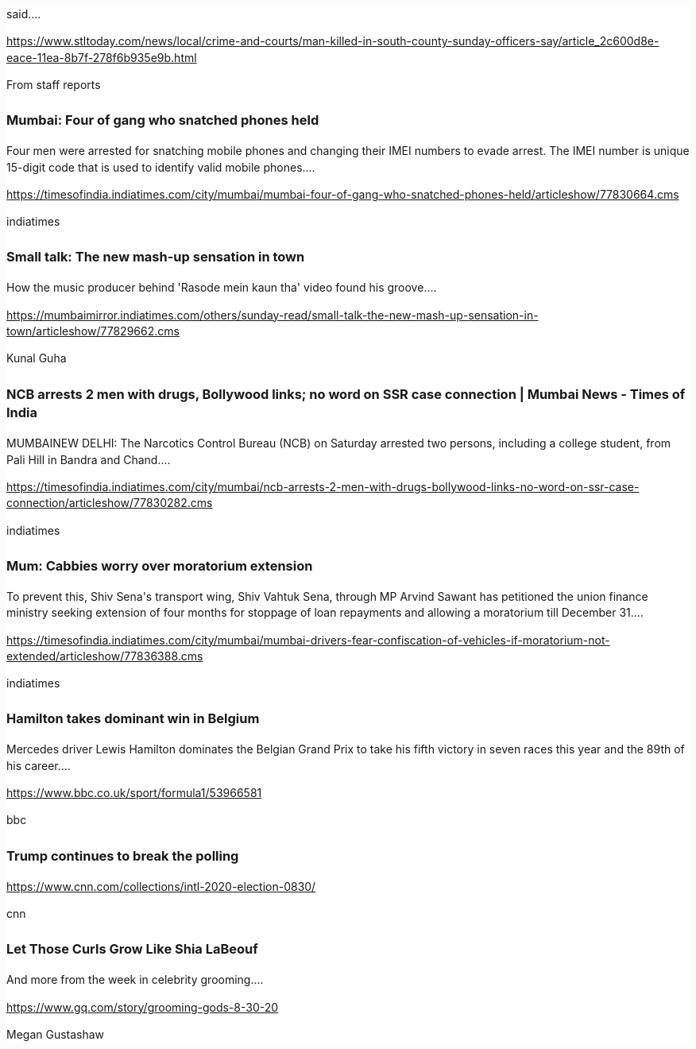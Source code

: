 said....</p></td><td><a href=https://www.stltoday.com/news/local/crime-and-courts/man-killed-in-south-county-sunday-officers-say/article_2c600d8e-eace-11ea-8b7f-278f6b935e9b.html>https://www.stltoday.com/news/local/crime-and-courts/man-killed-in-south-county-sunday-officers-say/article_2c600d8e-eace-11ea-8b7f-278f6b935e9b.html</a></td><td><p>From staff reports</p></td></tr><tr><td><h3>Mumbai: Four of gang who snatched phones held</h3></td><td><p>Four men were arrested for snatching mobile phones and changing their IMEI numbers to evade arrest. The IMEI number is unique 15-digit code that is used to identify valid mobile phones....</p></td><td><a href=https://timesofindia.indiatimes.com/city/mumbai/mumbai-four-of-gang-who-snatched-phones-held/articleshow/77830664.cms>https://timesofindia.indiatimes.com/city/mumbai/mumbai-four-of-gang-who-snatched-phones-held/articleshow/77830664.cms</a></td><td><p>indiatimes</p></td></tr><tr><td><h3>Small talk: The new mash-up sensation in town</h3></td><td><p>How the music producer behind &#39;Rasode mein kaun tha&#39; video found his groove....</p></td><td><a href=https://mumbaimirror.indiatimes.com/others/sunday-read/small-talk-the-new-mash-up-sensation-in-town/articleshow/77829662.cms>https://mumbaimirror.indiatimes.com/others/sunday-read/small-talk-the-new-mash-up-sensation-in-town/articleshow/77829662.cms</a></td><td><p>Kunal Guha</p></td></tr><tr><td><h3>NCB arrests 2 men with drugs, Bollywood links; no word on SSR case connection | Mumbai News - Times of India</h3></td><td><p>MUMBAINEW DELHI: The Narcotics Control Bureau (NCB) on Saturday arrested two persons, including a college student, from Pali Hill in Bandra and Chand....</p></td><td><a href=https://timesofindia.indiatimes.com/city/mumbai/ncb-arrests-2-men-with-drugs-bollywood-links-no-word-on-ssr-case-connection/articleshow/77830282.cms>https://timesofindia.indiatimes.com/city/mumbai/ncb-arrests-2-men-with-drugs-bollywood-links-no-word-on-ssr-case-connection/articleshow/77830282.cms</a></td><td><p>indiatimes</p></td></tr><tr><td><h3>Mum: Cabbies worry over moratorium extension</h3></td><td><p>To prevent this, Shiv Sena&#39;s transport wing, Shiv Vahtuk Sena, through MP Arvind Sawant has petitioned the union finance ministry seeking extension of four months for stoppage of loan repayments and allowing a moratorium till December 31....</p></td><td><a href=https://timesofindia.indiatimes.com/city/mumbai/mumbai-drivers-fear-confiscation-of-vehicles-if-moratorium-not-extended/articleshow/77836388.cms>https://timesofindia.indiatimes.com/city/mumbai/mumbai-drivers-fear-confiscation-of-vehicles-if-moratorium-not-extended/articleshow/77836388.cms</a></td><td><p>indiatimes</p></td></tr><tr><td><h3>Hamilton takes dominant win in Belgium</h3></td><td><p>Mercedes driver Lewis Hamilton dominates the Belgian Grand Prix to take his fifth victory in seven races this year and the 89th of his career....</p></td><td><a href=https://www.bbc.co.uk/sport/formula1/53966581>https://www.bbc.co.uk/sport/formula1/53966581</a></td><td><p>bbc</p></td></tr><tr><td><h3>Trump continues to break the polling</h3></td><td><p></p></td><td><a href=https://www.cnn.com/collections/intl-2020-election-0830/>https://www.cnn.com/collections/intl-2020-election-0830/</a></td><td><p>cnn</p></td></tr><tr><td><h3>Let Those Curls Grow Like Shia LaBeouf</h3></td><td><p>And more from the week in celebrity grooming....</p></td><td><a href=https://www.gq.com/story/grooming-gods-8-30-20>https://www.gq.com/story/grooming-gods-8-30-20</a></td><td><p>Megan Gustashaw</p></td></tr></table>

